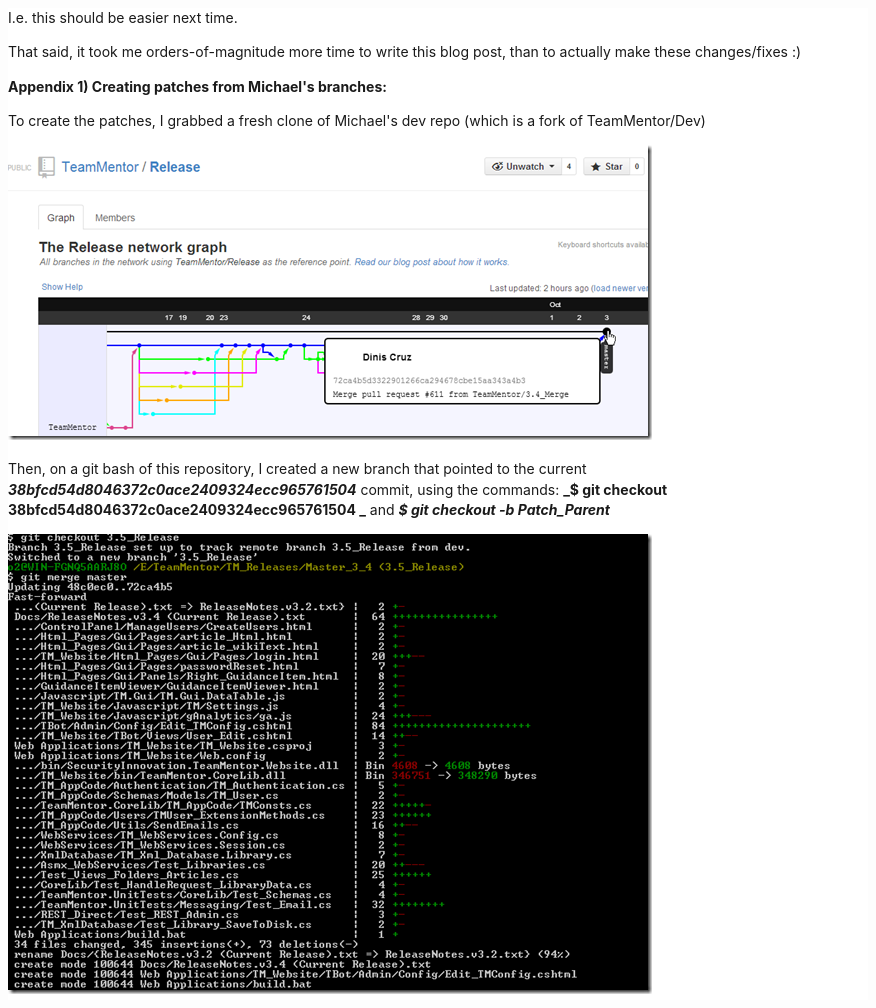 I.e. this should be easier next time.

That said, it took me orders-of-magnitude more time to write this blog post, than to actually make these changes/fixes :)

**Appendix 1) Creating patches from Michael's branches:**

To create the patches, I grabbed a fresh clone of Michael's dev repo (which is a fork of TeamMentor/Dev)

![](images/image_thumb1.png)

Then, on a git bash of this repository, I created a new branch that pointed to the current  
**_38bfcd54d8046372c0ace2409324ecc965761504_** commit, using the commands: **_$ git checkout 38bfcd54d8046372c0ace2409324ecc965761504 _** and **_$ git checkout -b Patch_Parent_**  

![](images/image_thumb_25255B16_25255D1.png)
